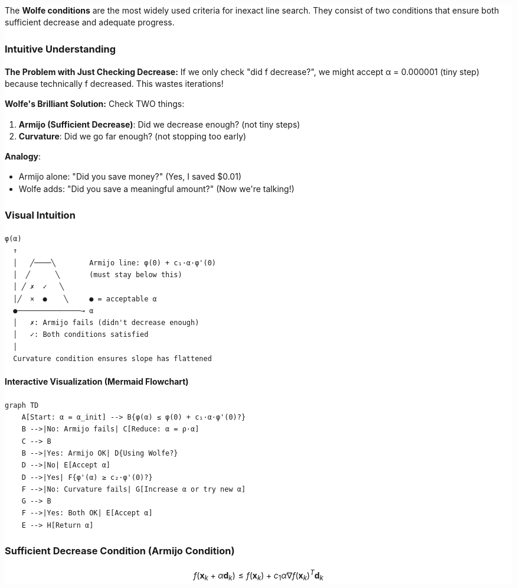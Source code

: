 The **Wolfe conditions** are the most widely used criteria for inexact line search. They consist of two conditions that ensure both sufficient decrease and adequate progress.

### Intuitive Understanding

**The Problem with Just Checking Decrease:**
If we only check "did f decrease?", we might accept α = 0.000001 (tiny step) because technically f decreased. This wastes iterations!

**Wolfe's Brilliant Solution:**
Check TWO things:
1. **Armijo (Sufficient Decrease)**: Did we decrease enough? (not tiny steps)
2. **Curvature**: Did we go far enough? (not stopping too early)

**Analogy**: 
- Armijo alone: "Did you save money?" (Yes, I saved $0.01)
- Wolfe adds: "Did you save a meaningful amount?" (Now we're talking!)

### Visual Intuition

```
φ(α)
  ↑
  │   ╱────╲        Armijo line: φ(0) + c₁·α·φ'(0)
  │  ╱      ╲       (must stay below this)
  │ ╱ ✗  ✓   ╲      
  │╱  ×  ●    ╲     ● = acceptable α
  ●───────────────→ α
  │   ✗: Armijo fails (didn't decrease enough)
  │   ✓: Both conditions satisfied
  │   
  Curvature condition ensures slope has flattened
```

#### Interactive Visualization (Mermaid Flowchart)

```mermaid
graph TD
    A[Start: α = α_init] --> B{φ(α) ≤ φ(0) + c₁·α·φ'(0)?}
    B -->|No: Armijo fails| C[Reduce: α = ρ·α]
    C --> B
    B -->|Yes: Armijo OK| D{Using Wolfe?}
    D -->|No| E[Accept α]
    D -->|Yes| F{φ'(α) ≥ c₂·φ'(0)?}
    F -->|No: Curvature fails| G[Increase α or try new α]
    G --> B
    F -->|Yes: Both OK| E[Accept α]
    E --> H[Return α]
```

### Sufficient Decrease Condition (Armijo Condition)

$$
f(\mathbf{x}_k + \alpha \mathbf{d}_k) \leq f(\mathbf{x}_k) + c_1 \alpha \nabla f(\mathbf{x}_k)^T \mathbf{d}_k
$$
